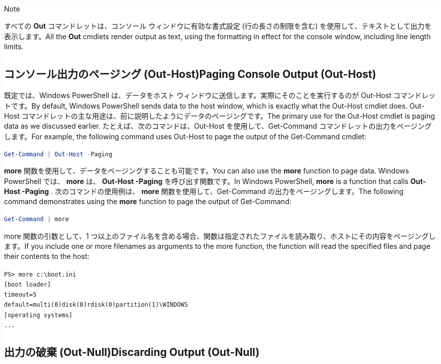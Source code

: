 > [!NOTE]
> <span data-ttu-id="ed114-122">すべての **Out** コマンドレットは、コンソール ウィンドウに有効な書式設定 (行の長さの制限を含む) を使用して、テキストとして出力を表示します。</span><span class="sxs-lookup"><span data-stu-id="ed114-122">All the **Out** cmdlets render output as text, using the formatting in effect for the console window, including line length limits.</span></span>

## <a name="paging-console-output-out-host"></a><span data-ttu-id="ed114-123">コンソール出力のページング (Out-Host)</span><span class="sxs-lookup"><span data-stu-id="ed114-123">Paging Console Output (Out-Host)</span></span>

<span data-ttu-id="ed114-124">既定では、Windows PowerShell は、データをホスト ウィンドウに送信します。実際にそのことを実行するのが Out-Host コマンドレットです。</span><span class="sxs-lookup"><span data-stu-id="ed114-124">By default, Windows PowerShell sends data to the host window, which is exactly what the Out-Host cmdlet does.</span></span> <span data-ttu-id="ed114-125">Out-Host コマンドレットの主な用途は、前に説明したようにデータのページングです。</span><span class="sxs-lookup"><span data-stu-id="ed114-125">The primary use for the Out-Host cmdlet is paging data as we discussed earlier.</span></span> <span data-ttu-id="ed114-126">たとえば、次のコマンドは、Out-Host を使用して、Get-Command コマンドレットの出力をページングします。</span><span class="sxs-lookup"><span data-stu-id="ed114-126">For example, the following command uses Out-Host to page the output of the Get-Command cmdlet:</span></span>

```powershell
Get-Command | Out-Host -Paging
```

<span data-ttu-id="ed114-127">**more** 関数を使用して、データをページングすることも可能です。</span><span class="sxs-lookup"><span data-stu-id="ed114-127">You can also use the **more** function to page data.</span></span> <span data-ttu-id="ed114-128">Windows PowerShell では、 **more** は、 **Out-Host -Paging** を呼び出す関数です。</span><span class="sxs-lookup"><span data-stu-id="ed114-128">In Windows PowerShell, **more** is a function that calls **Out-Host -Paging** .</span></span> <span data-ttu-id="ed114-129">次のコマンドの使用例は、 **more** 関数を使用して、Get-Command の出力をページングします。</span><span class="sxs-lookup"><span data-stu-id="ed114-129">The following command demonstrates using the **more** function to page the output of Get-Command:</span></span>

```powershell
Get-Command | more
```

<span data-ttu-id="ed114-130">more 関数の引数として、1 つ以上のファイル名を含める場合、関数は指定されたファイルを読み取り、ホストにその内容をページングします。</span><span class="sxs-lookup"><span data-stu-id="ed114-130">If you include one or more filenames as arguments to the more function, the function will read the specified files and page their contents to the host:</span></span>

```
PS> more c:\boot.ini
[boot loader]
timeout=5
default=multi(0)disk(0)rdisk(0)partition(1)\WINDOWS
[operating systems]
...
```

## <a name="discarding-output-out-null"></a><span data-ttu-id="ed114-131">出力の破棄 (Out-Null)</span><span class="sxs-lookup"><span data-stu-id="ed114-131">Discarding Output (Out-Null)</span></span>
